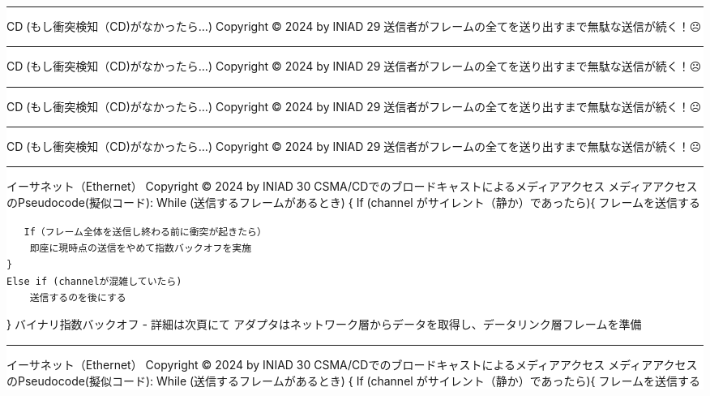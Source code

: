----------------
CD (もし衝突検知（CD)がなかったら…)
Copyright © 2024 by INIAD
29
送信者がフレームの全てを送り出すまで無駄な送信が続く！☹ 

----------------
CD (もし衝突検知（CD)がなかったら…)
Copyright © 2024 by INIAD
29
送信者がフレームの全てを送り出すまで無駄な送信が続く！☹ 

----------------
CD (もし衝突検知（CD)がなかったら…)
Copyright © 2024 by INIAD
29
送信者がフレームの全てを送り出すまで無駄な送信が続く！☹ 

----------------
CD (もし衝突検知（CD)がなかったら…)
Copyright © 2024 by INIAD
29
送信者がフレームの全てを送り出すまで無駄な送信が続く！☹ 

----------------
イーサネット（Ethernet） 
Copyright © 2024 by INIAD
30
CSMA/CDでのブロードキャストによるメディアアクセス 
メディアアクセスのPseudocode(擬似コード):
While (送信するフレームがあるとき) {
	If (channel がサイレント（静か）であったら){
	   フレームを送信する
	    
	   If（フレーム全体を送信し終わる前に衝突が起きたら）	
		即座に現時点の送信をやめて指数バックオフを実施
	} 
	Else if (channelが混雑していたら)
		送信するのを後にする
}
バイナリ指数バックオフ - 詳細は次頁にて
アダプタはネットワーク層からデータを取得し、データリンク層フレームを準備

----------------
イーサネット（Ethernet） 
Copyright © 2024 by INIAD
30
CSMA/CDでのブロードキャストによるメディアアクセス 
メディアアクセスのPseudocode(擬似コード):
While (送信するフレームがあるとき) {
	If (channel がサイレント（静か）であったら){
	   フレームを送信する
	    